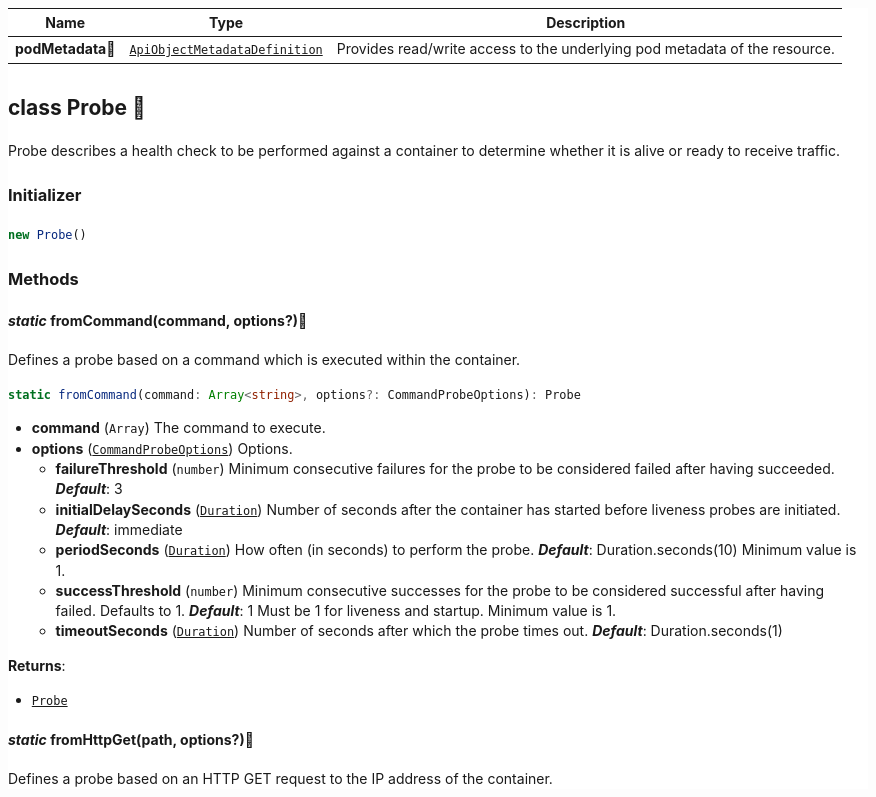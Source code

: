 
Name | Type | Description 
-----|------|-------------
**podMetadata**🔹 | <code>[ApiObjectMetadataDefinition](#cdk8s-apiobjectmetadatadefinition)</code> | Provides read/write access to the underlying pod metadata of the resource.



## class Probe 🔹 <a id="cdk8s-plus-19-probe"></a>

Probe describes a health check to be performed against a container to determine whether it is alive or ready to receive traffic.


### Initializer




```ts
new Probe()
```



### Methods


#### *static* fromCommand(command, options?)🔹 <a id="cdk8s-plus-19-probe-fromcommand"></a>

Defines a probe based on a command which is executed within the container.

```ts
static fromCommand(command: Array<string>, options?: CommandProbeOptions): Probe
```

* **command** (<code>Array<string></code>)  The command to execute.
* **options** (<code>[CommandProbeOptions](#cdk8s-plus-19-commandprobeoptions)</code>)  Options.
  * **failureThreshold** (<code>number</code>)  Minimum consecutive failures for the probe to be considered failed after having succeeded. __*Default*__: 3
  * **initialDelaySeconds** (<code>[Duration](#cdk8s-plus-19-duration)</code>)  Number of seconds after the container has started before liveness probes are initiated. __*Default*__: immediate
  * **periodSeconds** (<code>[Duration](#cdk8s-plus-19-duration)</code>)  How often (in seconds) to perform the probe. __*Default*__: Duration.seconds(10) Minimum value is 1.
  * **successThreshold** (<code>number</code>)  Minimum consecutive successes for the probe to be considered successful after having failed. Defaults to 1. __*Default*__: 1 Must be 1 for liveness and startup. Minimum value is 1.
  * **timeoutSeconds** (<code>[Duration](#cdk8s-plus-19-duration)</code>)  Number of seconds after which the probe times out. __*Default*__: Duration.seconds(1)

__Returns__:
* <code>[Probe](#cdk8s-plus-19-probe)</code>

#### *static* fromHttpGet(path, options?)🔹 <a id="cdk8s-plus-19-probe-fromhttpget"></a>

Defines a probe based on an HTTP GET request to the IP address of the container.

